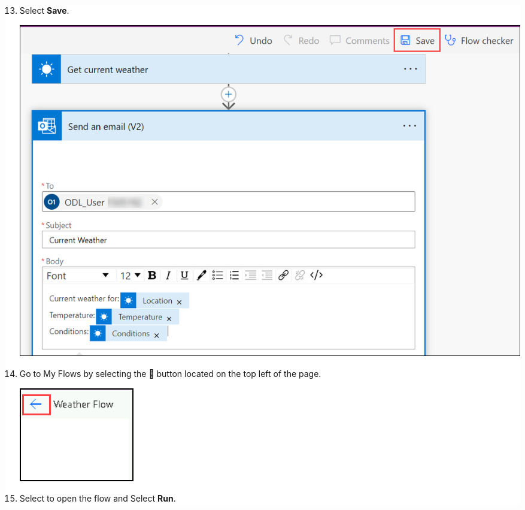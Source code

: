 13. Select **Save**.

    ![](images/M01/po10.png)

14. Go to My Flows by selecting the  button located on the top left of the page.

    ![](images/M01/M1-EX4-T2-S14.png)

15. Select to open the flow and Select **Run**.
